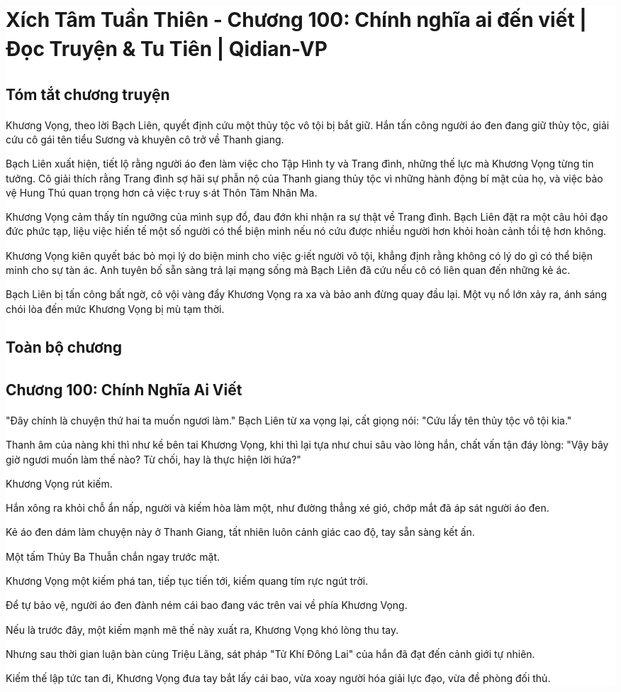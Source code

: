 # Xích Tâm Tuần Thiên - Chương 100: Chính nghĩa ai đến viết | Đọc Truyện & Tu Tiên | Qidian-VP



## Tóm tắt chương truyện

Khương Vọng, theo lời Bạch Liên, quyết định cứu một thủy tộc vô tội bị bắt giữ. Hắn tấn công người áo đen đang giữ thủy tộc, giải cứu cô gái tên tiểu Sương và khuyên cô trở về Thanh giang.

Bạch Liên xuất hiện, tiết lộ rằng người áo đen làm việc cho Tập Hình ty và Trang đình, những thế lực mà Khương Vọng từng tin tưởng. Cô giải thích rằng Trang đình sợ hãi sự phẫn nộ của Thanh giang thủy tộc vì những hành động bí mật của họ, và việc bảo vệ Hung Thú quan trọng hơn cả việc t·ruy s·át Thôn Tâm Nhân Ma.

Khương Vọng cảm thấy tín ngưỡng của mình sụp đổ, đau đớn khi nhận ra sự thật về Trang đình. Bạch Liên đặt ra một câu hỏi đạo đức phức tạp, liệu việc hiến tế một số người có thể biện minh nếu nó cứu được nhiều người hơn khỏi hoàn cảnh tồi tệ hơn không.

Khương Vọng kiên quyết bác bỏ mọi lý do biện minh cho việc g·iết người vô tội, khẳng định rằng không có lý do gì có thể biện minh cho sự tàn ác. Anh tuyên bố sẵn sàng trả lại mạng sống mà Bạch Liên đã cứu nếu cô có liên quan đến những kẻ ác.

Bạch Liên bị tấn công bất ngờ, cô vội vàng đẩy Khương Vọng ra xa và bảo anh đừng quay đầu lại. Một vụ nổ lớn xảy ra, ánh sáng chói lòa đến mức Khương Vọng bị mù tạm thời.


## Toàn bộ chương

## Chương 100: Chính Nghĩa Ai Viết

"Đây chính là chuyện thứ hai ta muốn ngươi làm." Bạch Liên từ xa vọng lại, cất giọng nói: "Cứu lấy tên thủy tộc vô tội kia."

Thanh âm của nàng khi thì như kề bên tai Khương Vọng, khi thì lại tựa như chui sâu vào lòng hắn, chất vấn tận đáy lòng: "Vậy bây giờ ngươi muốn làm thế nào? Từ chối, hay là thực hiện lời hứa?"

Khương Vọng rút kiếm.

Hắn xông ra khỏi chỗ ẩn nấp, người và kiếm hòa làm một, như đường thẳng xé gió, chớp mắt đã áp sát người áo đen.

Kẻ áo đen dám làm chuyện này ở Thanh Giang, tất nhiên luôn cảnh giác cao độ, tay sẵn sàng kết ấn.

Một tấm Thủy Ba Thuẫn chắn ngay trước mặt.

Khương Vọng một kiếm phá tan, tiếp tục tiến tới, kiếm quang tím rực ngút trời.

Để tự bảo vệ, người áo đen đành ném cái bao đang vác trên vai về phía Khương Vọng.

Nếu là trước đây, một kiếm mạnh mẽ thế này xuất ra, Khương Vọng khó lòng thu tay.

Nhưng sau thời gian luận bàn cùng Triệu Lãng, sát pháp "Tử Khí Đông Lai" của hắn đã đạt đến cảnh giới tự nhiên.

Kiếm thế lập tức tan đi, Khương Vọng đưa tay bắt lấy cái bao, vừa xoay người hóa giải lực đạo, vừa đề phòng đối thủ.
